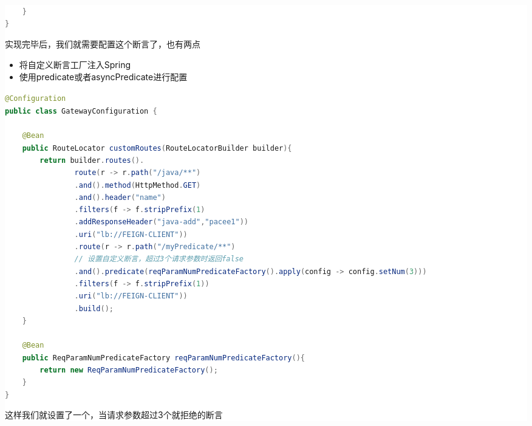 ```java
    }
}
```

实现完毕后，我们就需要配置这个断言了，也有两点

- 将自定义断言工厂注入Spring
- 使用predicate或者asyncPredicate进行配置

```java
@Configuration
public class GatewayConfiguration {

    @Bean
    public RouteLocator customRoutes(RouteLocatorBuilder builder){
        return builder.routes().
                route(r -> r.path("/java/**")
                .and().method(HttpMethod.GET)
                .and().header("name")
                .filters(f -> f.stripPrefix(1)
                .addResponseHeader("java-add","pacee1"))
                .uri("lb://FEIGN-CLIENT"))
                .route(r -> r.path("/myPredicate/**")
                // 设置自定义断言，超过3个请求参数时返回false
                .and().predicate(reqParamNumPredicateFactory().apply(config -> config.setNum(3)))
                .filters(f -> f.stripPrefix(1))
                .uri("lb://FEIGN-CLIENT"))
                .build();
    }

    @Bean
    public ReqParamNumPredicateFactory reqParamNumPredicateFactory(){
        return new ReqParamNumPredicateFactory();
    }
}
```

这样我们就设置了一个，当请求参数超过3个就拒绝的断言
